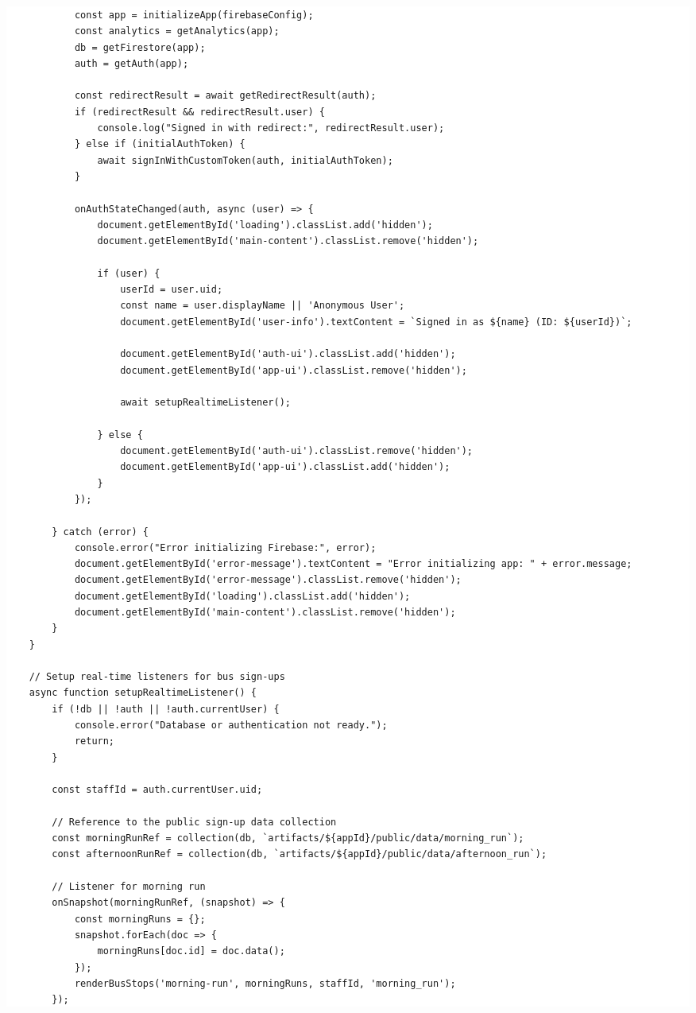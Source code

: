                 const app = initializeApp(firebaseConfig);
                const analytics = getAnalytics(app);
                db = getFirestore(app);
                auth = getAuth(app);

                const redirectResult = await getRedirectResult(auth);
                if (redirectResult && redirectResult.user) {
                    console.log("Signed in with redirect:", redirectResult.user);
                } else if (initialAuthToken) {
                    await signInWithCustomToken(auth, initialAuthToken);
                }

                onAuthStateChanged(auth, async (user) => {
                    document.getElementById('loading').classList.add('hidden');
                    document.getElementById('main-content').classList.remove('hidden');

                    if (user) {
                        userId = user.uid;
                        const name = user.displayName || 'Anonymous User';
                        document.getElementById('user-info').textContent = `Signed in as ${name} (ID: ${userId})`;

                        document.getElementById('auth-ui').classList.add('hidden');
                        document.getElementById('app-ui').classList.remove('hidden');
                        
                        await setupRealtimeListener();

                    } else {
                        document.getElementById('auth-ui').classList.remove('hidden');
                        document.getElementById('app-ui').classList.add('hidden');
                    }
                });

            } catch (error) {
                console.error("Error initializing Firebase:", error);
                document.getElementById('error-message').textContent = "Error initializing app: " + error.message;
                document.getElementById('error-message').classList.remove('hidden');
                document.getElementById('loading').classList.add('hidden');
                document.getElementById('main-content').classList.remove('hidden');
            }
        }

        // Setup real-time listeners for bus sign-ups
        async function setupRealtimeListener() {
            if (!db || !auth || !auth.currentUser) {
                console.error("Database or authentication not ready.");
                return;
            }

            const staffId = auth.currentUser.uid;
            
            // Reference to the public sign-up data collection
            const morningRunRef = collection(db, `artifacts/${appId}/public/data/morning_run`);
            const afternoonRunRef = collection(db, `artifacts/${appId}/public/data/afternoon_run`);
            
            // Listener for morning run
            onSnapshot(morningRunRef, (snapshot) => {
                const morningRuns = {};
                snapshot.forEach(doc => {
                    morningRuns[doc.id] = doc.data();
                });
                renderBusStops('morning-run', morningRuns, staffId, 'morning_run');
            });
            